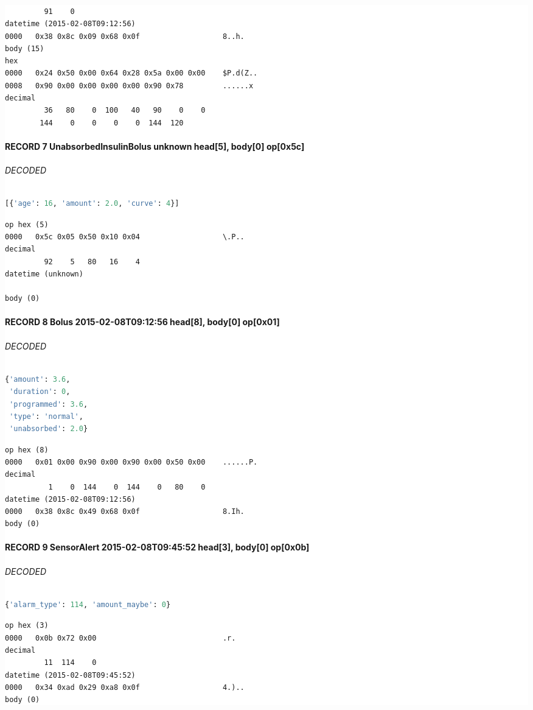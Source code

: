              91    0
    datetime (2015-02-08T09:12:56)
    0000   0x38 0x8c 0x09 0x68 0x0f                   8..h.
    body (15)
    hex
    0000   0x24 0x50 0x00 0x64 0x28 0x5a 0x00 0x00    $P.d(Z..
    0008   0x90 0x00 0x00 0x00 0x00 0x90 0x78         ......x
    decimal
             36   80    0  100   40   90    0    0
            144    0    0    0    0  144  120

#### RECORD 7 UnabsorbedInsulinBolus unknown head[5], body[0] op[0x5c]
###### DECODED
```python
[{'age': 16, 'amount': 2.0, 'curve': 4}]
```
    op hex (5)
    0000   0x5c 0x05 0x50 0x10 0x04                   \.P..
    decimal
             92    5   80   16    4
    datetime (unknown)

    body (0)

#### RECORD 8 Bolus 2015-02-08T09:12:56 head[8], body[0] op[0x01]
###### DECODED
```python
{'amount': 3.6,
 'duration': 0,
 'programmed': 3.6,
 'type': 'normal',
 'unabsorbed': 2.0}
```
    op hex (8)
    0000   0x01 0x00 0x90 0x00 0x90 0x00 0x50 0x00    ......P.
    decimal
              1    0  144    0  144    0   80    0
    datetime (2015-02-08T09:12:56)
    0000   0x38 0x8c 0x49 0x68 0x0f                   8.Ih.
    body (0)

#### RECORD 9 SensorAlert 2015-02-08T09:45:52 head[3], body[0] op[0x0b]
###### DECODED
```python
{'alarm_type': 114, 'amount_maybe': 0}
```
    op hex (3)
    0000   0x0b 0x72 0x00                             .r.
    decimal
             11  114    0
    datetime (2015-02-08T09:45:52)
    0000   0x34 0xad 0x29 0xa8 0x0f                   4.)..
    body (0)
